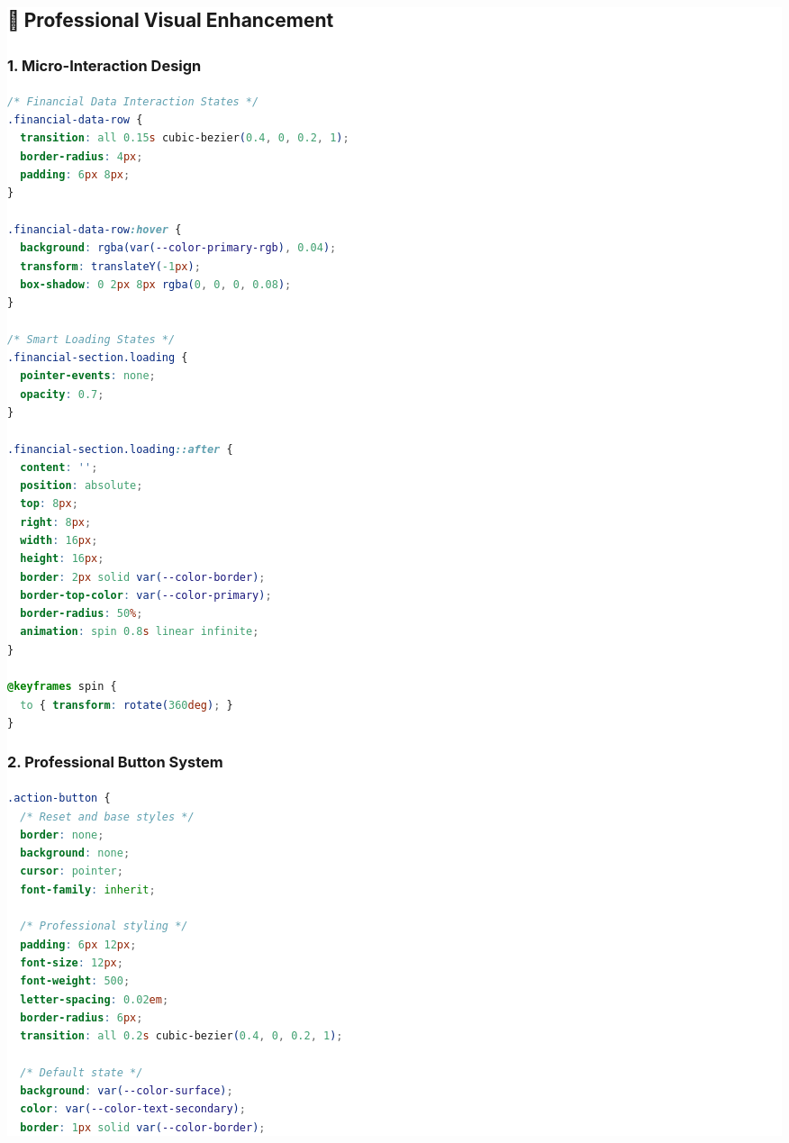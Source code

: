 
## 🎨 Professional Visual Enhancement

### 1. Micro-Interaction Design
```css
/* Financial Data Interaction States */
.financial-data-row {
  transition: all 0.15s cubic-bezier(0.4, 0, 0.2, 1);
  border-radius: 4px;
  padding: 6px 8px;
}

.financial-data-row:hover {
  background: rgba(var(--color-primary-rgb), 0.04);
  transform: translateY(-1px);
  box-shadow: 0 2px 8px rgba(0, 0, 0, 0.08);
}

/* Smart Loading States */
.financial-section.loading {
  pointer-events: none;
  opacity: 0.7;
}

.financial-section.loading::after {
  content: '';
  position: absolute;
  top: 8px;
  right: 8px;
  width: 16px;
  height: 16px;
  border: 2px solid var(--color-border);
  border-top-color: var(--color-primary);
  border-radius: 50%;
  animation: spin 0.8s linear infinite;
}

@keyframes spin {
  to { transform: rotate(360deg); }
}
```

### 2. Professional Button System
```css
.action-button {
  /* Reset and base styles */
  border: none;
  background: none;
  cursor: pointer;
  font-family: inherit;
  
  /* Professional styling */
  padding: 6px 12px;
  font-size: 12px;
  font-weight: 500;
  letter-spacing: 0.02em;
  border-radius: 6px;
  transition: all 0.2s cubic-bezier(0.4, 0, 0.2, 1);
  
  /* Default state */
  background: var(--color-surface);
  color: var(--color-text-secondary);
  border: 1px solid var(--color-border);
```